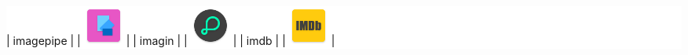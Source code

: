 | imagepipe |  |  <img src="../icons/imagepipe.svg" alt="imagepipe" width="50"> |
| imagin |  |  <img src="../icons/imagin.svg" alt="imagin" width="50"> |
| imdb |  |  <img src="../icons/imdb.svg" alt="imdb" width="50"> |